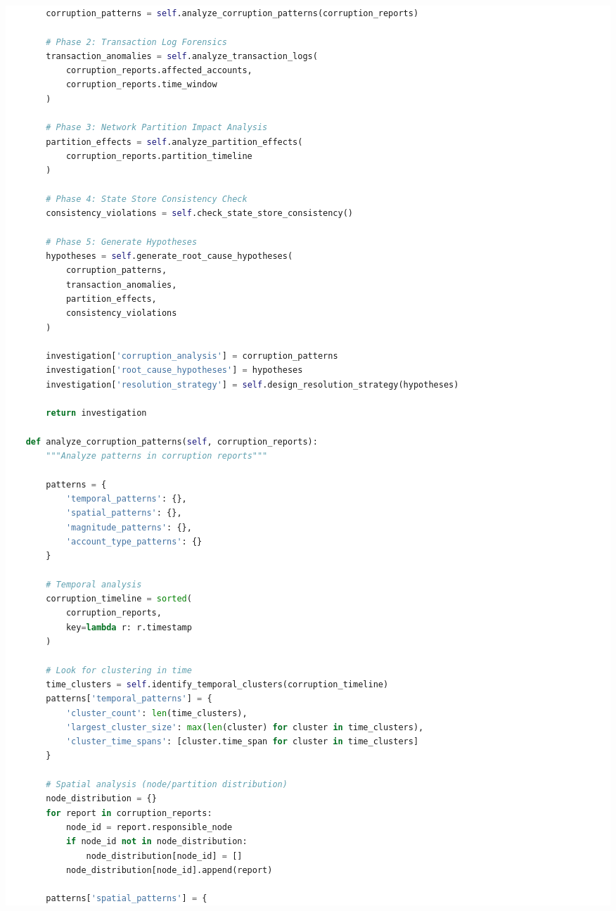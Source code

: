 ```python
        corruption_patterns = self.analyze_corruption_patterns(corruption_reports)
        
        # Phase 2: Transaction Log Forensics
        transaction_anomalies = self.analyze_transaction_logs(
            corruption_reports.affected_accounts,
            corruption_reports.time_window
        )
        
        # Phase 3: Network Partition Impact Analysis
        partition_effects = self.analyze_partition_effects(
            corruption_reports.partition_timeline
        )
        
        # Phase 4: State Store Consistency Check
        consistency_violations = self.check_state_store_consistency()
        
        # Phase 5: Generate Hypotheses
        hypotheses = self.generate_root_cause_hypotheses(
            corruption_patterns,
            transaction_anomalies, 
            partition_effects,
            consistency_violations
        )
        
        investigation['corruption_analysis'] = corruption_patterns
        investigation['root_cause_hypotheses'] = hypotheses
        investigation['resolution_strategy'] = self.design_resolution_strategy(hypotheses)
        
        return investigation
    
    def analyze_corruption_patterns(self, corruption_reports):
        """Analyze patterns in corruption reports"""
        
        patterns = {
            'temporal_patterns': {},
            'spatial_patterns': {},
            'magnitude_patterns': {},
            'account_type_patterns': {}
        }
        
        # Temporal analysis
        corruption_timeline = sorted(
            corruption_reports, 
            key=lambda r: r.timestamp
        )
        
        # Look for clustering in time
        time_clusters = self.identify_temporal_clusters(corruption_timeline)
        patterns['temporal_patterns'] = {
            'cluster_count': len(time_clusters),
            'largest_cluster_size': max(len(cluster) for cluster in time_clusters),
            'cluster_time_spans': [cluster.time_span for cluster in time_clusters]
        }
        
        # Spatial analysis (node/partition distribution)
        node_distribution = {}
        for report in corruption_reports:
            node_id = report.responsible_node
            if node_id not in node_distribution:
                node_distribution[node_id] = []
            node_distribution[node_id].append(report)
        
        patterns['spatial_patterns'] = {
```